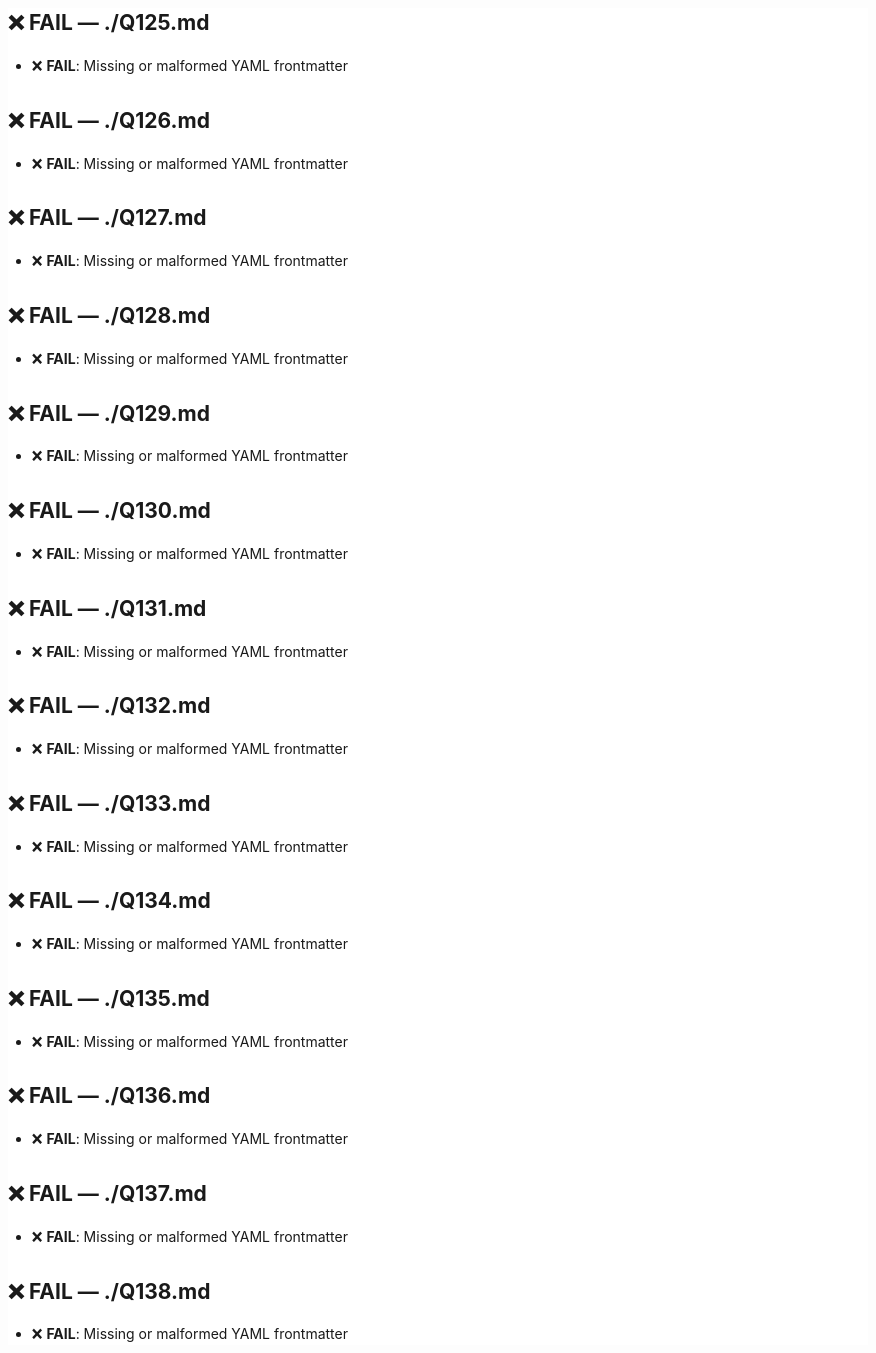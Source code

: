 ## ❌ FAIL — ./Q125.md
- ❌ **FAIL**: Missing or malformed YAML frontmatter

## ❌ FAIL — ./Q126.md
- ❌ **FAIL**: Missing or malformed YAML frontmatter

## ❌ FAIL — ./Q127.md
- ❌ **FAIL**: Missing or malformed YAML frontmatter

## ❌ FAIL — ./Q128.md
- ❌ **FAIL**: Missing or malformed YAML frontmatter

## ❌ FAIL — ./Q129.md
- ❌ **FAIL**: Missing or malformed YAML frontmatter

## ❌ FAIL — ./Q130.md
- ❌ **FAIL**: Missing or malformed YAML frontmatter

## ❌ FAIL — ./Q131.md
- ❌ **FAIL**: Missing or malformed YAML frontmatter

## ❌ FAIL — ./Q132.md
- ❌ **FAIL**: Missing or malformed YAML frontmatter

## ❌ FAIL — ./Q133.md
- ❌ **FAIL**: Missing or malformed YAML frontmatter

## ❌ FAIL — ./Q134.md
- ❌ **FAIL**: Missing or malformed YAML frontmatter

## ❌ FAIL — ./Q135.md
- ❌ **FAIL**: Missing or malformed YAML frontmatter

## ❌ FAIL — ./Q136.md
- ❌ **FAIL**: Missing or malformed YAML frontmatter

## ❌ FAIL — ./Q137.md
- ❌ **FAIL**: Missing or malformed YAML frontmatter

## ❌ FAIL — ./Q138.md
- ❌ **FAIL**: Missing or malformed YAML frontmatter
